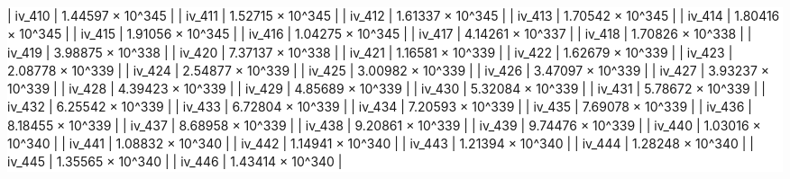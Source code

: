 | iv_410 | 1.44597 × 10^345 |
| iv_411 | 1.52715 × 10^345 |
| iv_412 | 1.61337 × 10^345 |
| iv_413 | 1.70542 × 10^345 |
| iv_414 | 1.80416 × 10^345 |
| iv_415 | 1.91056 × 10^345 |
| iv_416 | 1.04275 × 10^345 |
| iv_417 | 4.14261 × 10^337 |
| iv_418 | 1.70826 × 10^338 |
| iv_419 | 3.98875 × 10^338 |
| iv_420 | 7.37137 × 10^338 |
| iv_421 | 1.16581 × 10^339 |
| iv_422 | 1.62679 × 10^339 |
| iv_423 | 2.08778 × 10^339 |
| iv_424 | 2.54877 × 10^339 |
| iv_425 | 3.00982 × 10^339 |
| iv_426 | 3.47097 × 10^339 |
| iv_427 | 3.93237 × 10^339 |
| iv_428 | 4.39423 × 10^339 |
| iv_429 | 4.85689 × 10^339 |
| iv_430 | 5.32084 × 10^339 |
| iv_431 | 5.78672 × 10^339 |
| iv_432 | 6.25542 × 10^339 |
| iv_433 | 6.72804 × 10^339 |
| iv_434 | 7.20593 × 10^339 |
| iv_435 | 7.69078 × 10^339 |
| iv_436 | 8.18455 × 10^339 |
| iv_437 | 8.68958 × 10^339 |
| iv_438 | 9.20861 × 10^339 |
| iv_439 | 9.74476 × 10^339 |
| iv_440 | 1.03016 × 10^340 |
| iv_441 | 1.08832 × 10^340 |
| iv_442 | 1.14941 × 10^340 |
| iv_443 | 1.21394 × 10^340 |
| iv_444 | 1.28248 × 10^340 |
| iv_445 | 1.35565 × 10^340 |
| iv_446 | 1.43414 × 10^340 |
